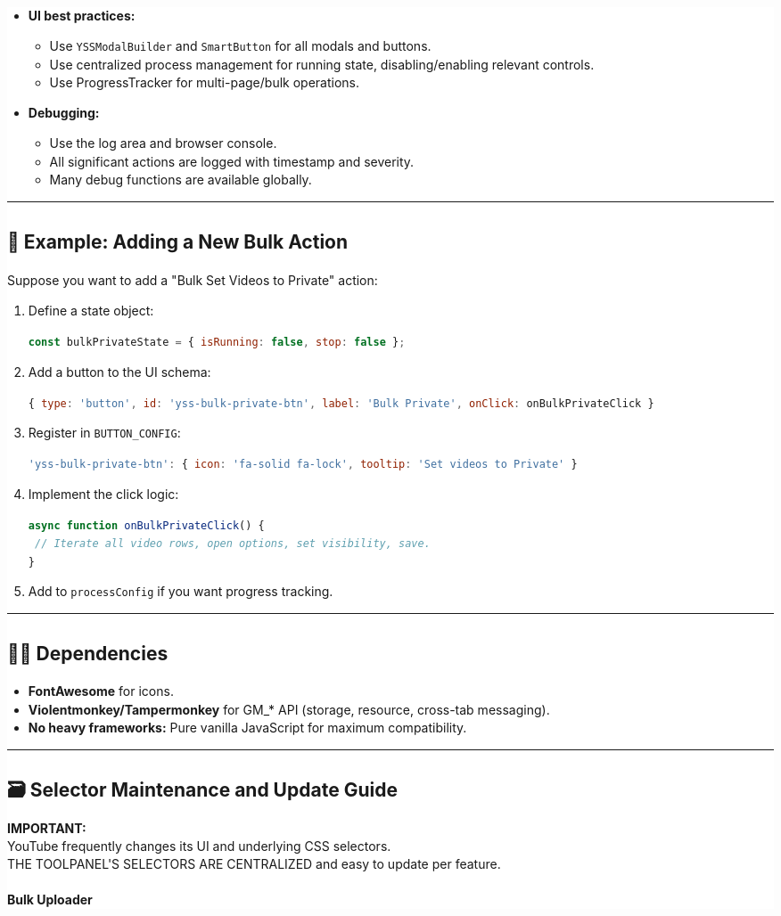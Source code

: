 - **UI best practices:**  
  - Use `YSSModalBuilder` and `SmartButton` for all modals and buttons.
  - Use centralized process management for running state, disabling/enabling relevant controls.
  - Use ProgressTracker for multi-page/bulk operations.

- **Debugging:**  
  - Use the log area and browser console.
  - All significant actions are logged with timestamp and severity.
  - Many debug functions are available globally.

---

## 🧩 Example: Adding a New Bulk Action

Suppose you want to add a "Bulk Set Videos to Private" action:

1. Define a state object:
   ```js
   const bulkPrivateState = { isRunning: false, stop: false };
   ```
2. Add a button to the UI schema:
   ```js
   { type: 'button', id: 'yss-bulk-private-btn', label: 'Bulk Private', onClick: onBulkPrivateClick }
   ```
3. Register in `BUTTON_CONFIG`:
   ```js
   'yss-bulk-private-btn': { icon: 'fa-solid fa-lock', tooltip: 'Set videos to Private' }
   ```
4. Implement the click logic:
   ```js
   async function onBulkPrivateClick() {
    // Iterate all video rows, open options, set visibility, save.
   }
   ```
5. Add to `processConfig` if you want progress tracking.

---

## 🧑‍🔧 Dependencies

- **FontAwesome** for icons.
- **Violentmonkey/Tampermonkey** for GM_* API (storage, resource, cross-tab messaging).
- **No heavy frameworks:** Pure vanilla JavaScript for maximum compatibility.

---
## 🗃 Selector Maintenance and Update Guide

**IMPORTANT:**  
YouTube frequently changes its UI and underlying CSS selectors.  
THE TOOLPANEL'S SELECTORS ARE CENTRALIZED and easy to update per feature.

#### **Bulk Uploader**
